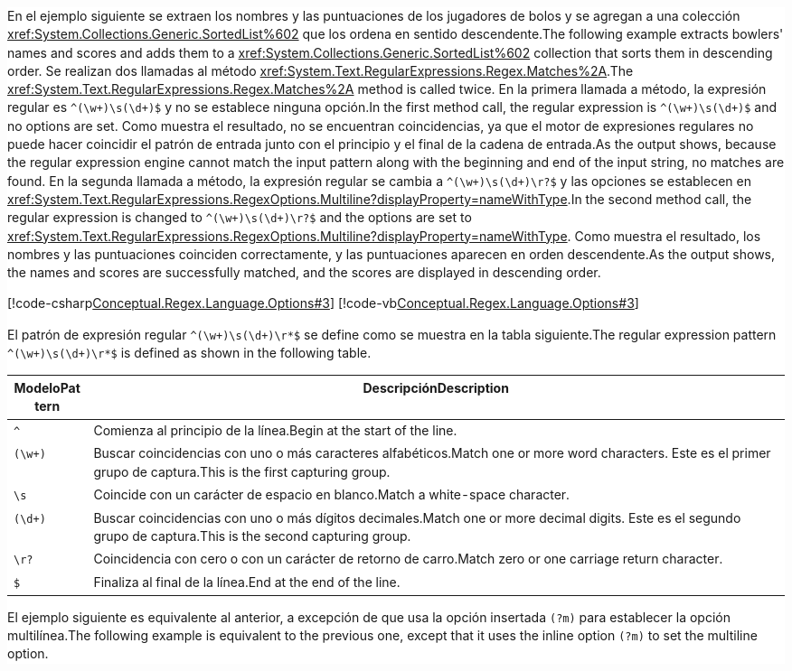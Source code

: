 <span data-ttu-id="dadf4-203">En el ejemplo siguiente se extraen los nombres y las puntuaciones de los jugadores de bolos y se agregan a una colección <xref:System.Collections.Generic.SortedList%602> que los ordena en sentido descendente.</span><span class="sxs-lookup"><span data-stu-id="dadf4-203">The following example extracts bowlers' names and scores and adds them to a <xref:System.Collections.Generic.SortedList%602> collection that sorts them in descending order.</span></span> <span data-ttu-id="dadf4-204">Se realizan dos llamadas al método <xref:System.Text.RegularExpressions.Regex.Matches%2A>.</span><span class="sxs-lookup"><span data-stu-id="dadf4-204">The <xref:System.Text.RegularExpressions.Regex.Matches%2A> method is called twice.</span></span> <span data-ttu-id="dadf4-205">En la primera llamada a método, la expresión regular es `^(\w+)\s(\d+)$` y no se establece ninguna opción.</span><span class="sxs-lookup"><span data-stu-id="dadf4-205">In the first method call, the regular expression is `^(\w+)\s(\d+)$` and no options are set.</span></span> <span data-ttu-id="dadf4-206">Como muestra el resultado, no se encuentran coincidencias, ya que el motor de expresiones regulares no puede hacer coincidir el patrón de entrada junto con el principio y el final de la cadena de entrada.</span><span class="sxs-lookup"><span data-stu-id="dadf4-206">As the output shows, because the regular expression engine cannot match the input pattern along with the beginning and end of the input string, no matches are found.</span></span> <span data-ttu-id="dadf4-207">En la segunda llamada a método, la expresión regular se cambia a `^(\w+)\s(\d+)\r?$` y las opciones se establecen en <xref:System.Text.RegularExpressions.RegexOptions.Multiline?displayProperty=nameWithType>.</span><span class="sxs-lookup"><span data-stu-id="dadf4-207">In the second method call, the regular expression is changed to `^(\w+)\s(\d+)\r?$` and the options are set to <xref:System.Text.RegularExpressions.RegexOptions.Multiline?displayProperty=nameWithType>.</span></span> <span data-ttu-id="dadf4-208">Como muestra el resultado, los nombres y las puntuaciones coinciden correctamente, y las puntuaciones aparecen en orden descendente.</span><span class="sxs-lookup"><span data-stu-id="dadf4-208">As the output shows, the names and scores are successfully matched, and the scores are displayed in descending order.</span></span>

[!code-csharp[Conceptual.Regex.Language.Options#3](../../../samples/snippets/csharp/VS_Snippets_CLR/conceptual.regex.language.options/cs/multiline1.cs#3)]
[!code-vb[Conceptual.Regex.Language.Options#3](../../../samples/snippets/visualbasic/VS_Snippets_CLR/conceptual.regex.language.options/vb/multiline1.vb#3)]

<span data-ttu-id="dadf4-209">El patrón de expresión regular `^(\w+)\s(\d+)\r*$` se define como se muestra en la tabla siguiente.</span><span class="sxs-lookup"><span data-stu-id="dadf4-209">The regular expression pattern `^(\w+)\s(\d+)\r*$` is defined as shown in the following table.</span></span>

|<span data-ttu-id="dadf4-210">Modelo</span><span class="sxs-lookup"><span data-stu-id="dadf4-210">Pattern</span></span>|<span data-ttu-id="dadf4-211">Descripción</span><span class="sxs-lookup"><span data-stu-id="dadf4-211">Description</span></span>|
|-------------|-----------------|
|`^`|<span data-ttu-id="dadf4-212">Comienza al principio de la línea.</span><span class="sxs-lookup"><span data-stu-id="dadf4-212">Begin at the start of the line.</span></span>|
|`(\w+)`|<span data-ttu-id="dadf4-213">Buscar coincidencias con uno o más caracteres alfabéticos.</span><span class="sxs-lookup"><span data-stu-id="dadf4-213">Match one or more word characters.</span></span> <span data-ttu-id="dadf4-214">Este es el primer grupo de captura.</span><span class="sxs-lookup"><span data-stu-id="dadf4-214">This is the first capturing group.</span></span>|
|`\s`|<span data-ttu-id="dadf4-215">Coincide con un carácter de espacio en blanco.</span><span class="sxs-lookup"><span data-stu-id="dadf4-215">Match a white-space character.</span></span>|
|`(\d+)`|<span data-ttu-id="dadf4-216">Buscar coincidencias con uno o más dígitos decimales.</span><span class="sxs-lookup"><span data-stu-id="dadf4-216">Match one or more decimal digits.</span></span> <span data-ttu-id="dadf4-217">Este es el segundo grupo de captura.</span><span class="sxs-lookup"><span data-stu-id="dadf4-217">This is the second capturing group.</span></span>|
|`\r?`|<span data-ttu-id="dadf4-218">Coincidencia con cero o con un carácter de retorno de carro.</span><span class="sxs-lookup"><span data-stu-id="dadf4-218">Match zero or one carriage return character.</span></span>|
|`$`|<span data-ttu-id="dadf4-219">Finaliza al final de la línea.</span><span class="sxs-lookup"><span data-stu-id="dadf4-219">End at the end of the line.</span></span>|

<span data-ttu-id="dadf4-220">El ejemplo siguiente es equivalente al anterior, a excepción de que usa la opción insertada `(?m)` para establecer la opción multilínea.</span><span class="sxs-lookup"><span data-stu-id="dadf4-220">The following example is equivalent to the previous one, except that it uses the inline option `(?m)` to set the multiline option.</span></span>
